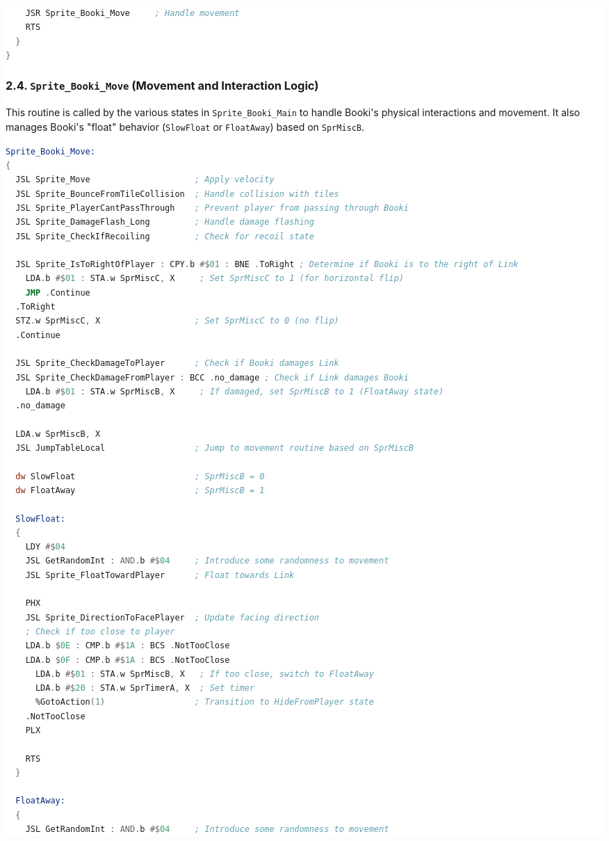 ```asm
    JSR Sprite_Booki_Move     ; Handle movement
    RTS
  }
}
```

### 2.4. `Sprite_Booki_Move` (Movement and Interaction Logic)

This routine is called by the various states in `Sprite_Booki_Main` to handle Booki's physical interactions and movement. It also manages Booki's "float" behavior (`SlowFloat` or `FloatAway`) based on `SprMiscB`.

```asm
Sprite_Booki_Move:
{
  JSL Sprite_Move                     ; Apply velocity
  JSL Sprite_BounceFromTileCollision  ; Handle collision with tiles
  JSL Sprite_PlayerCantPassThrough    ; Prevent player from passing through Booki
  JSL Sprite_DamageFlash_Long         ; Handle damage flashing
  JSL Sprite_CheckIfRecoiling         ; Check for recoil state

  JSL Sprite_IsToRightOfPlayer : CPY.b #$01 : BNE .ToRight ; Determine if Booki is to the right of Link
    LDA.b #$01 : STA.w SprMiscC, X     ; Set SprMiscC to 1 (for horizontal flip)
    JMP .Continue
  .ToRight
  STZ.w SprMiscC, X                   ; Set SprMiscC to 0 (no flip)
  .Continue

  JSL Sprite_CheckDamageToPlayer      ; Check if Booki damages Link
  JSL Sprite_CheckDamageFromPlayer : BCC .no_damage ; Check if Link damages Booki
    LDA.b #$01 : STA.w SprMiscB, X     ; If damaged, set SprMiscB to 1 (FloatAway state)
  .no_damage

  LDA.w SprMiscB, X
  JSL JumpTableLocal                  ; Jump to movement routine based on SprMiscB

  dw SlowFloat                        ; SprMiscB = 0
  dw FloatAway                        ; SprMiscB = 1

  SlowFloat:
  {
    LDY #$04
    JSL GetRandomInt : AND.b #$04     ; Introduce some randomness to movement
    JSL Sprite_FloatTowardPlayer      ; Float towards Link

    PHX
    JSL Sprite_DirectionToFacePlayer  ; Update facing direction
    ; Check if too close to player
    LDA.b $0E : CMP.b #$1A : BCS .NotTooClose
    LDA.b $0F : CMP.b #$1A : BCS .NotTooClose
      LDA.b #$01 : STA.w SprMiscB, X   ; If too close, switch to FloatAway
      LDA.b #$20 : STA.w SprTimerA, X  ; Set timer
      %GotoAction(1)                  ; Transition to HideFromPlayer state
    .NotTooClose
    PLX

    RTS
  }

  FloatAway:
  {
    JSL GetRandomInt : AND.b #$04     ; Introduce some randomness to movement
```